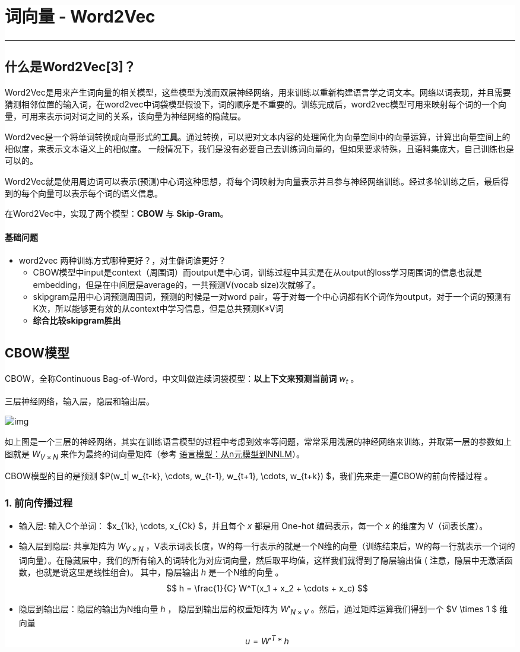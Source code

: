 # 词向量 - Word2Vec

---

## 什么是Word2Vec[3]？

Word2Vec是用来产生词向量的相关模型，这些模型为浅而双层神经网络，用来训练以重新构建语言学之词文本。网络以词表现，并且需要猜测相邻位置的输入词，在word2vec中词袋模型假设下，词的顺序是不重要的。训练完成后，word2vec模型可用来映射每个词的一个向量，可用来表示词对词之间的关系，该向量为神经网络的隐藏层。

Word2vec是一个将单词转换成向量形式的**工具**。通过转换，可以把对文本内容的处理简化为向量空间中的向量运算，计算出向量空间上的相似度，来表示文本语义上的相似度。 一般情况下，我们是没有必要自己去训练词向量的，但如果要求特殊，且语料集庞大，自己训练也是可以的。

Word2Vec就是使用周边词可以表示(预测)中心词这种思想，将每个词映射为向量表示并且参与神经网络训练。经过多轮训练之后，最后得到的每个向量可以表示每个词的语义信息。

在Word2Vec中，实现了两个模型：**CBOW** 与 **Skip-Gram**。

#### 基础问题

- word2vec  两种训练方式哪种更好？，对生僻词谁更好？
  - CBOW模型中input是context（周围词）而output是中心词，训练过程中其实是在从output的loss学习周围词的信息也就是embedding，但是在中间层是average的，一共预测V(vocab size)次就够了。
  - skipgram是用中心词预测周围词，预测的时候是一对word pair，等于对每一个中心词都有K个词作为output，对于一个词的预测有K次，所以能够更有效的从context中学习信息，但是总共预测K*V词
  - **综合比较skipgram胜出**

## CBOW模型

CBOW，全称Continuous Bag-of-Word，中文叫做连续词袋模型：**以上下文来预测当前词** $w_t$ 。

三层神经网络，输入层，隐层和输出层。



![img](https://pic4.zhimg.com/v2-27f3e577618f84c0026968d273d823ef_b.jpg)

如上图是一个三层的神经网络，其实在训练语言模型的过程中考虑到效率等问题，常常采用浅层的神经网络来训练，并取第一层的参数如上图就是 $W_{V \times N}$ 来作为最终的词向量矩阵（参考 [语言模型：从n元模型到NNLM](https://zhuanlan.zhihu.com/p/43453548)）。

CBOW模型的目的是预测 $P(w_t| w_{t-k}, \cdots, w_{t-1}, w_{t+1}, \cdots, w_{t+k}) $，我们先来走一遍CBOW的前向传播过程 。

### 1. 前向传播过程

- 输入层: 输入C个单词： $x_{1k}, \cdots, x_{Ck} $，并且每个 $x$ 都是用 One-hot 编码表示，每一个 $x$ 的维度为 V（词表长度）。

- 输入层到隐层:  共享矩阵为 $W_{V \times N}$ ，V表示词表长度，W的每一行表示的就是一个N维的向量（训练结束后，W的每一行就表示一个词的词向量）。在隐藏层中，我们的所有输入的词转化为对应词向量，然后取平均值，这样我们就得到了隐层输出值 ( 注意，隐层中无激活函数，也就是说这里是线性组合)。 其中，隐层输出 $h$ 是一个N维的向量 。
  $$
   h = \frac{1}{C} W^T(x_1 + x_2 + \cdots + x_c) 
  $$

- 隐层到输出层：隐层的输出为N维向量 $h$ ， 隐层到输出层的权重矩阵为  $W'_{N \times V}$ 。然后，通过矩阵运算我们得到一个 $V \times 1 $ 维向量
  $$
  u = W'^{T} * h
  $$
